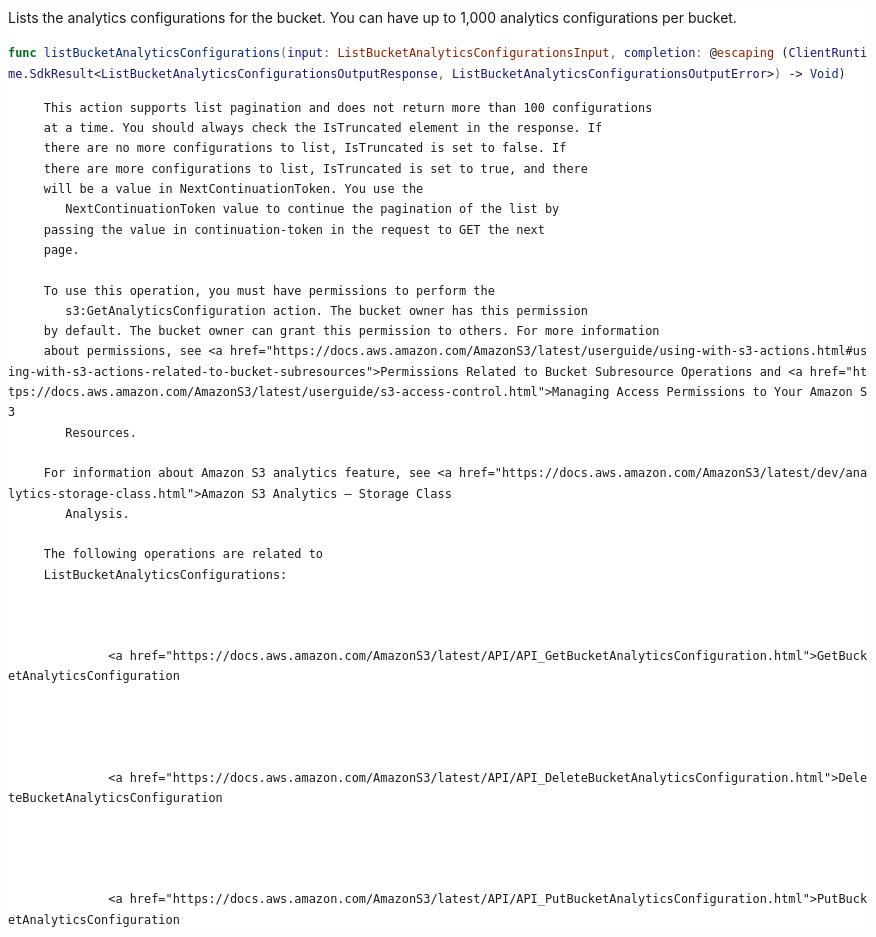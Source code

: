 Lists the analytics configurations for the bucket. You can have up to 1,000 analytics
configurations per bucket.

``` swift
func listBucketAnalyticsConfigurations(input: ListBucketAnalyticsConfigurationsInput, completion: @escaping (ClientRuntime.SdkResult<ListBucketAnalyticsConfigurationsOutputResponse, ListBucketAnalyticsConfigurationsOutputError>) -> Void)
```

``` 
     This action supports list pagination and does not return more than 100 configurations
     at a time. You should always check the IsTruncated element in the response. If
     there are no more configurations to list, IsTruncated is set to false. If
     there are more configurations to list, IsTruncated is set to true, and there
     will be a value in NextContinuationToken. You use the
        NextContinuationToken value to continue the pagination of the list by
     passing the value in continuation-token in the request to GET the next
     page.

     To use this operation, you must have permissions to perform the
        s3:GetAnalyticsConfiguration action. The bucket owner has this permission
     by default. The bucket owner can grant this permission to others. For more information
     about permissions, see <a href="https://docs.aws.amazon.com/AmazonS3/latest/userguide/using-with-s3-actions.html#using-with-s3-actions-related-to-bucket-subresources">Permissions Related to Bucket Subresource Operations and <a href="https://docs.aws.amazon.com/AmazonS3/latest/userguide/s3-access-control.html">Managing Access Permissions to Your Amazon S3
        Resources.

     For information about Amazon S3 analytics feature, see <a href="https://docs.aws.amazon.com/AmazonS3/latest/dev/analytics-storage-class.html">Amazon S3 Analytics – Storage Class
        Analysis.

     The following operations are related to
     ListBucketAnalyticsConfigurations:



              <a href="https://docs.aws.amazon.com/AmazonS3/latest/API/API_GetBucketAnalyticsConfiguration.html">GetBucketAnalyticsConfiguration




              <a href="https://docs.aws.amazon.com/AmazonS3/latest/API/API_DeleteBucketAnalyticsConfiguration.html">DeleteBucketAnalyticsConfiguration




              <a href="https://docs.aws.amazon.com/AmazonS3/latest/API/API_PutBucketAnalyticsConfiguration.html">PutBucketAnalyticsConfiguration
```

